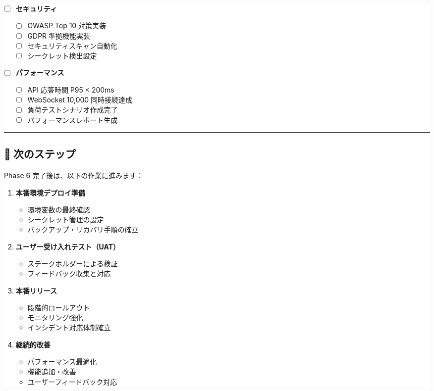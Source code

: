 - [ ] **セキュリティ**

  - [ ] OWASP Top 10 対策実装
  - [ ] GDPR 準拠機能実装
  - [ ] セキュリティスキャン自動化
  - [ ] シークレット検出設定

- [ ] **パフォーマンス**
  - [ ] API 応答時間 P95 < 200ms
  - [ ] WebSocket 10,000 同時接続達成
  - [ ] 負荷テストシナリオ作成完了
  - [ ] パフォーマンスレポート生成

---

## 🚀 次のステップ

Phase 6 完了後は、以下の作業に進みます：

1. **本番環境デプロイ準備**

   - 環境変数の最終確認
   - シークレット管理の設定
   - バックアップ・リカバリ手順の確立

2. **ユーザー受け入れテスト（UAT）**

   - ステークホルダーによる検証
   - フィードバック収集と対応

3. **本番リリース**

   - 段階的ロールアウト
   - モニタリング強化
   - インシデント対応体制確立

4. **継続的改善**
   - パフォーマンス最適化
   - 機能追加・改善
   - ユーザーフィードバック対応

